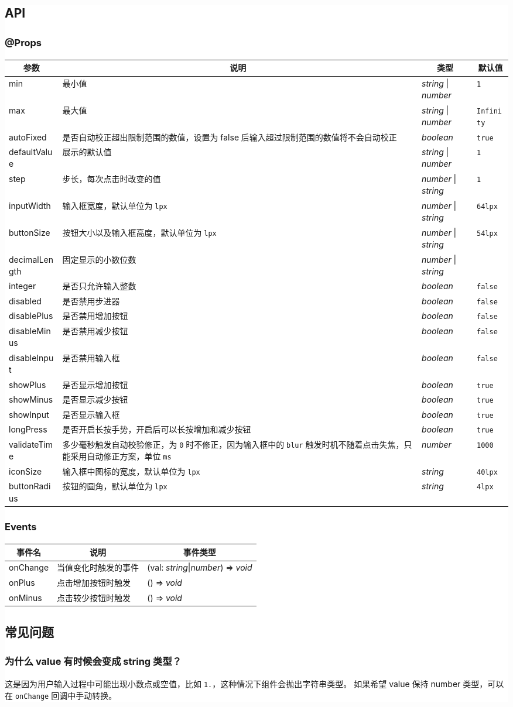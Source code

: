 ## API

### @Props

| 参数          | 说明                                                                                                                     | 类型                 | 默认值     |
| ------------- | ------------------------------------------------------------------------------------------------------------------------ | -------------------- | ---------- |
| min           | 最小值                                                                                                                   | _string_ \| _number_ | `1`        |
| max           | 最大值                                                                                                                   | _string_ \| _number_ | `Infinity` |
| autoFixed     | 是否自动校正超出限制范围的数值，设置为 false 后输入超过限制范围的数值将不会自动校正                                      | _boolean_            | `true`     |
| defaultValue  | 展示的默认值                                                                                                             | _string_ \| _number_ | `1`        |
| step          | 步长，每次点击时改变的值                                                                                                 | _number_ \| _string_ | `1`        |
| inputWidth    | 输入框宽度，默认单位为 `lpx`                                                                                             | _number_ \| _string_ | `64lpx`    |
| buttonSize    | 按钮大小以及输入框高度，默认单位为 `lpx`                                                                                 | _number_ \| _string_ | `54lpx`    |
| decimalLength | 固定显示的小数位数                                                                                                       | _number_ \| _string_ |
| integer       | 是否只允许输入整数                                                                                                       | _boolean_            | `false`    |
| disabled      | 是否禁用步进器                                                                                                           | _boolean_            | `false`    |
| disablePlus   | 是否禁用增加按钮                                                                                                         | _boolean_            | `false`    |
| disableMinus  | 是否禁用减少按钮                                                                                                         | _boolean_            | `false`    |
| disableInput  | 是否禁用输入框                                                                                                           | _boolean_            | `false`    |
| showPlus      | 是否显示增加按钮                                                                                                         | _boolean_            | `true`     |
| showMinus     | 是否显示减少按钮                                                                                                         | _boolean_            | `true`     |
| showInput     | 是否显示输入框                                                                                                           | _boolean_            | `true`     |
| longPress     | 是否开启长按手势，开启后可以长按增加和减少按钮                                                                           | _boolean_            | `true`     |
| validateTime  | 多少毫秒触发自动校验修正，为 `0` 时不修正，因为输入框中的 `blur` 触发时机不随着点击失焦，只能采用自动修正方案，单位 `ms` | _number_             | `1000`     |
| iconSize      | 输入框中图标的宽度，默认单位为 `lpx`                                                                                     | _string_             | `40lpx`    |
| buttonRadius  | 按钮的圆角，默认单位为 `lpx`                                                                                             | _string_             | `4lpx`     |

### Events

| 事件名   | 说明                 | 事件类型                            |
| -------- | -------------------- | ----------------------------------- |
| onChange | 当值变化时触发的事件 | (val: _string_\|_number_) => _void_ |
| onPlus   | 点击增加按钮时触发   | () => _void_                        |
| onMinus  | 点击较少按钮时触发   | () => _void_                        |

## 常见问题

### 为什么 value 有时候会变成 string 类型？

这是因为用户输入过程中可能出现小数点或空值，比如 `1.`，这种情况下组件会抛出字符串类型。
如果希望 value 保持 number 类型，可以在 `onChange` 回调中手动转换。
